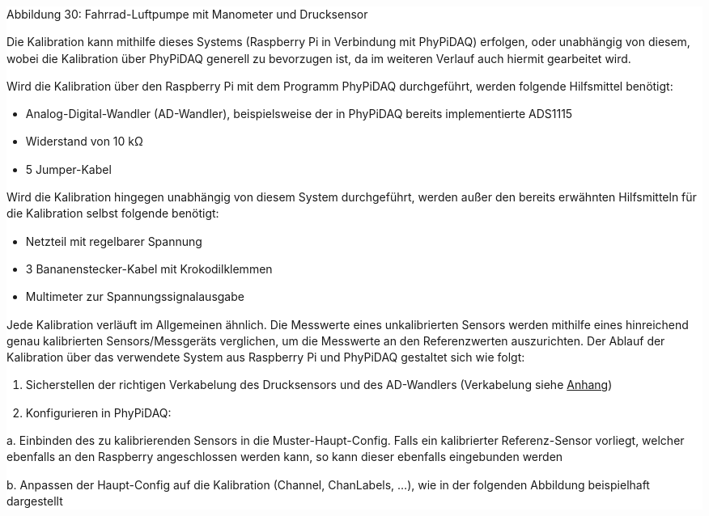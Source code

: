 Abbildung 30: Fahrrad-Luftpumpe mit Manometer und Drucksensor

Die Kalibration kann mithilfe dieses Systems (Raspberry Pi in Verbindung mit PhyPiDAQ) erfolgen, oder unabhängig von diesem, wobei die Kalibration über PhyPiDAQ generell zu bevorzugen ist, da im weiteren Verlauf auch hiermit gearbeitet wird.

  



Wird die Kalibration über den Raspberry Pi mit dem Programm PhyPiDAQ durchgeführt, werden folgende Hilfsmittel benötigt:

- Analog-Digital-Wandler (AD-Wandler), beispielsweise der in PhyPiDAQ bereits implementierte ADS1115

- Widerstand von 10 kΩ

- 5 Jumper-Kabel

Wird die Kalibration hingegen unabhängig von diesem System durchgeführt, werden außer den bereits erwähnten Hilfsmitteln für die Kalibration selbst folgende benötigt:

- Netzteil mit regelbarer Spannung

- 3 Bananenstecker-Kabel mit Krokodilklemmen

- Multimeter zur Spannungssignalausgabe

Jede Kalibration verläuft im Allgemeinen ähnlich. Die Messwerte eines unkalibrierten Sensors werden mithilfe eines hinreichend genau kalibrierten Sensors/Messgeräts verglichen, um die Messwerte an den Referenzwerten auszurichten. Der Ablauf der Kalibration über das verwendete System aus Raspberry Pi und PhyPiDAQ gestaltet sich wie folgt:

1. Sicherstellen der richtigen Verkabelung des Drucksensors und des AD-Wandlers (Verkabelung siehe [Anhang](#_Anhang_xy_-_1))

2. Konfigurieren in PhyPiDAQ:

a. Einbinden des zu kalibrierenden Sensors in die Muster-Haupt-Config. Falls ein kalibrierter Referenz-Sensor vorliegt, welcher ebenfalls an den Raspberry angeschlossen werden kann, so kann dieser ebenfalls eingebunden werden

b. Anpassen der Haupt-Config auf die Kalibration (Channel, ChanLabels, …), wie in der folgenden Abbildung beispielhaft dargestellt
